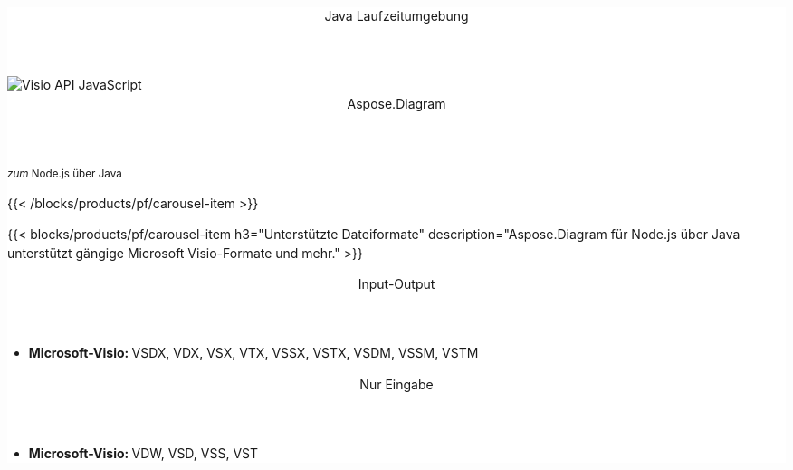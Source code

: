   <div class="d1-col d1-right">
   <header>
    <i class="fa fa-cubes">
    </i>
    Java Laufzeitumgebung
   </header>
   
  </div>
  
 </div>
 
 <div class="d1-logo">
  <img width="70" height="75" alt="Visio API JavaScript" src="https://cms.admin.containerize.com/templates/aspose/img/products/diagram/aspose_diagram-for-nodejs-java.svg"/>
  <header>
   Aspose.Diagram
  </header>
  <footer>
   <small>
    <em>
     zum
    </em>
    Node.js über Java
   </small>
  </footer>
 </div>
 
</div>

{{< /blocks/products/pf/carousel-item >}}

{{< blocks/products/pf/carousel-item h3="Unterstützte Dateiformate" description="Aspose.Diagram für Node.js über Java unterstützt gängige Microsoft Visio-Formate und mehr." >}}
<div class="diagram1 d2 d1-nodejs">
 <div class="d1-row">
  <div class="d1-col d1-left">
   <header>
    <i class="fa fa-arrows-v">
    </i>
    Input-Output
   </header>
   <ul>
    <li>
     <b>
      Microsoft-Visio:
     </b>
     VSDX, VDX, VSX, VTX, VSSX, VSTX, VSDM, VSSM, VSTM
    </li>
   </ul>
   <header>
    <i class="fa fa-long-arrow-down">
    </i>
    Nur Eingabe
   </header>
   <ul>
    <li>
     <b>
      Microsoft-Visio:
     </b>
     VDW, VSD, VSS, VST
    </li>
   </ul>
  </div>
  
